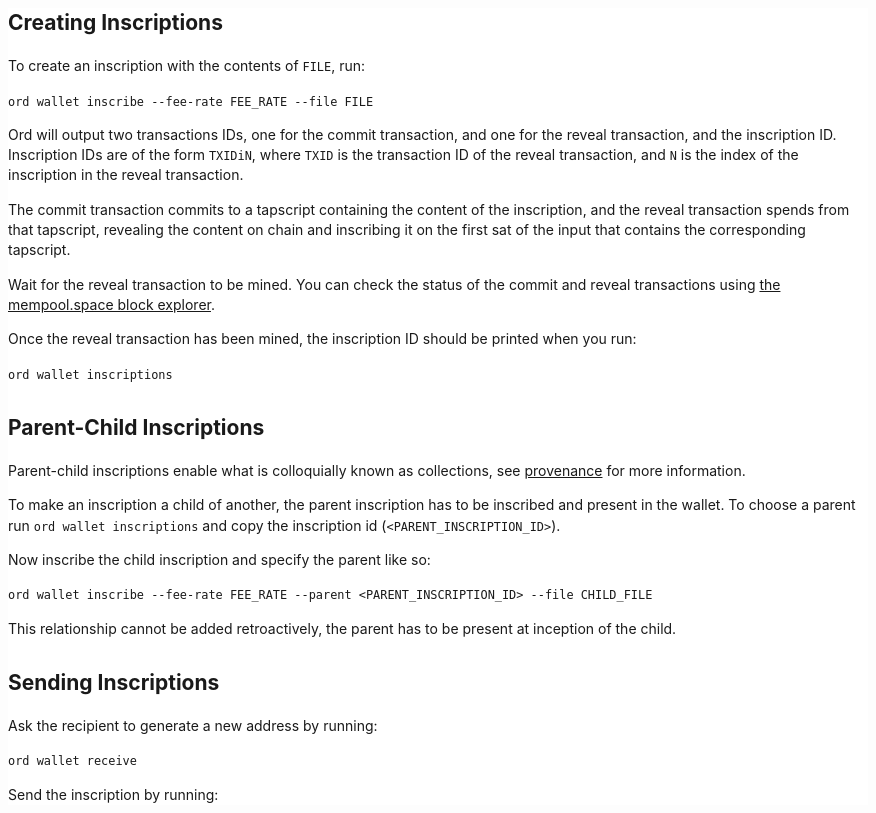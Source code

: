 Creating Inscriptions
---------------------

To create an inscription with the contents of `FILE`, run:

```
ord wallet inscribe --fee-rate FEE_RATE --file FILE
```

Ord will output two transactions IDs, one for the commit transaction, and one
for the reveal transaction, and the inscription ID. Inscription IDs are of the
form `TXIDiN`, where `TXID` is the transaction ID of the reveal transaction,
and `N` is the index of the inscription in the reveal transaction.

The commit transaction commits to a tapscript containing the content of the
inscription, and the reveal transaction spends from that tapscript, revealing
the content on chain and inscribing it on the first sat of the input that
contains the corresponding tapscript.

Wait for the reveal transaction to be mined. You can check the status of the
commit and reveal transactions using  [the mempool.space block
explorer](https://mempool.space/).

Once the reveal transaction has been mined, the inscription ID should be
printed when you run:

```
ord wallet inscriptions
```

Parent-Child Inscriptions
-------------------------

Parent-child inscriptions enable what is colloquially known as collections, see
[provenance](../inscriptions/provenance.md) for more information.

To make an inscription a child of another, the parent inscription has to be
inscribed and present in the wallet. To choose a parent run `ord wallet inscriptions`
and copy the inscription id (`<PARENT_INSCRIPTION_ID>`).

Now inscribe the child inscription and specify the parent like so:

```
ord wallet inscribe --fee-rate FEE_RATE --parent <PARENT_INSCRIPTION_ID> --file CHILD_FILE
```

This relationship cannot be added retroactively, the parent has to be
present at inception of the child.

Sending Inscriptions
--------------------

Ask the recipient to generate a new address by running:

```
ord wallet receive
```

Send the inscription by running:
